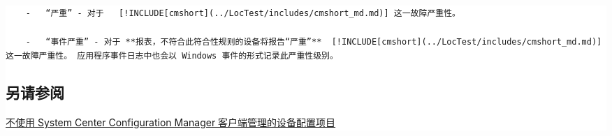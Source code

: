         -   “严重” - 对于   [!INCLUDE[cmshort](../LocTest/includes/cmshort_md.md)] 这一故障严重性。  
  
        -   “事件严重” - 对于 **报表，不符合此符合性规则的设备将报告“严重”**  [!INCLUDE[cmshort](../LocTest/includes/cmshort_md.md)] 这一故障严重性。 应用程序事件日志中也会以 Windows 事件的形式记录此严重性级别。  
  
## 另请参阅  
 [不使用 System Center Configuration Manager 客户端管理的设备配置项目](../LocTest/Configuration-items-for-devices-managed-without-the-System-Center-Configuration-Manager-client.md)